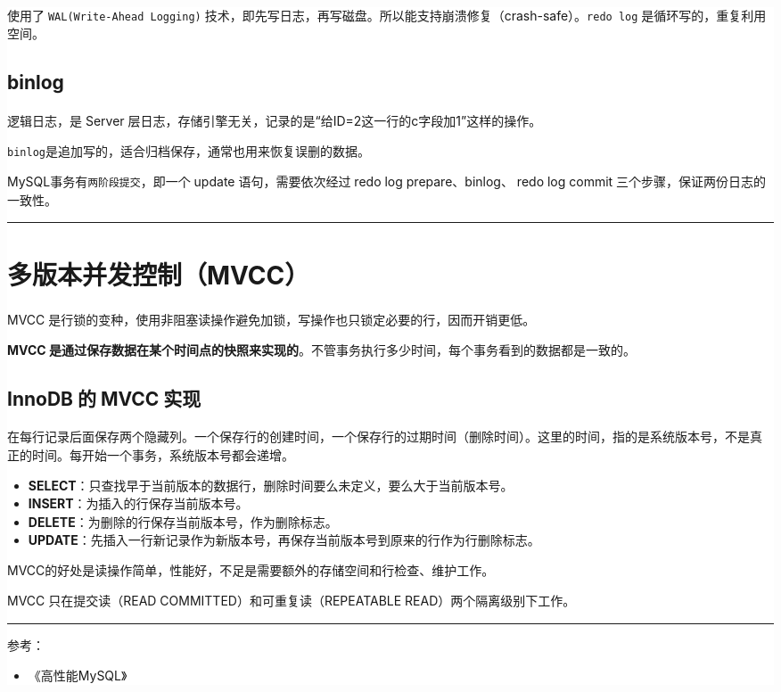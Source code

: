 使用了 `WAL(Write-Ahead Logging)` 技术，即先写日志，再写磁盘。所以能支持崩溃修复（crash-safe）。`redo log` 是循环写的，重复利用空间。

## binlog

逻辑日志，是 Server 层日志，存储引擎无关，记录的是“给ID=2这一行的c字段加1”这样的操作。

`binlog`是追加写的，适合归档保存，通常也用来恢复误删的数据。

MySQL事务有`两阶段提交`，即一个 update 语句，需要依次经过 redo log prepare、binlog、 redo log commit 三个步骤，保证两份日志的一致性。

---

# 多版本并发控制（MVCC）

MVCC 是行锁的变种，使用非阻塞读操作避免加锁，写操作也只锁定必要的行，因而开销更低。

**MVCC 是通过保存数据在某个时间点的快照来实现的**。不管事务执行多少时间，每个事务看到的数据都是一致的。

## InnoDB 的 MVCC 实现

在每行记录后面保存两个隐藏列。一个保存行的创建时间，一个保存行的过期时间（删除时间）。这里的时间，指的是系统版本号，不是真正的时间。每开始一个事务，系统版本号都会递增。

- **SELECT**：只查找早于当前版本的数据行，删除时间要么未定义，要么大于当前版本号。
- **INSERT**：为插入的行保存当前版本号。
- **DELETE**：为删除的行保存当前版本号，作为删除标志。
- **UPDATE**：先插入一行新记录作为新版本号，再保存当前版本号到原来的行作为行删除标志。

MVCC的好处是读操作简单，性能好，不足是需要额外的存储空间和行检查、维护工作。

MVCC 只在提交读（READ COMMITTED）和可重复读（REPEATABLE READ）两个隔离级别下工作。

---

参考：

- 《高性能MySQL》